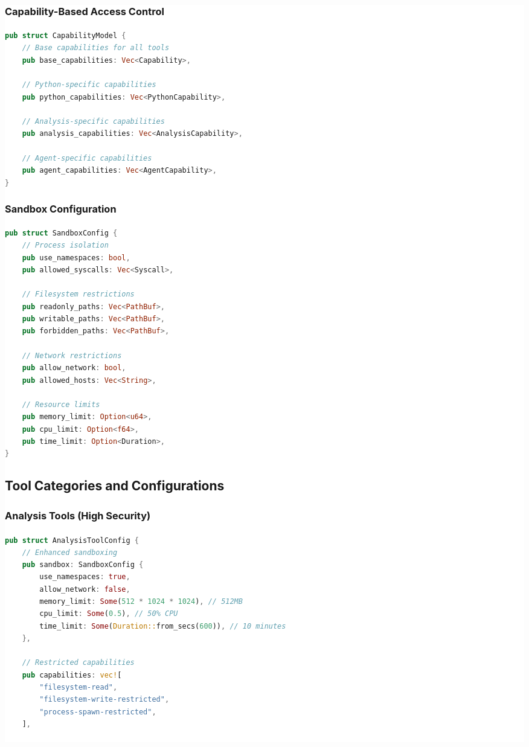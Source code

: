 ### Capability-Based Access Control

```rust
pub struct CapabilityModel {
    // Base capabilities for all tools
    pub base_capabilities: Vec<Capability>,
    
    // Python-specific capabilities
    pub python_capabilities: Vec<PythonCapability>,
    
    // Analysis-specific capabilities
    pub analysis_capabilities: Vec<AnalysisCapability>,
    
    // Agent-specific capabilities
    pub agent_capabilities: Vec<AgentCapability>,
}
```

### Sandbox Configuration

```rust
pub struct SandboxConfig {
    // Process isolation
    pub use_namespaces: bool,
    pub allowed_syscalls: Vec<Syscall>,
    
    // Filesystem restrictions
    pub readonly_paths: Vec<PathBuf>,
    pub writable_paths: Vec<PathBuf>,
    pub forbidden_paths: Vec<PathBuf>,
    
    // Network restrictions
    pub allow_network: bool,
    pub allowed_hosts: Vec<String>,
    
    // Resource limits
    pub memory_limit: Option<u64>,
    pub cpu_limit: Option<f64>,
    pub time_limit: Option<Duration>,
}
```

## Tool Categories and Configurations

### Analysis Tools (High Security)

```rust
pub struct AnalysisToolConfig {
    // Enhanced sandboxing
    pub sandbox: SandboxConfig {
        use_namespaces: true,
        allow_network: false,
        memory_limit: Some(512 * 1024 * 1024), // 512MB
        cpu_limit: Some(0.5), // 50% CPU
        time_limit: Some(Duration::from_secs(600)), // 10 minutes
    },
    
    // Restricted capabilities
    pub capabilities: vec![
        "filesystem-read",
        "filesystem-write-restricted",
        "process-spawn-restricted",
    ],
    
```
